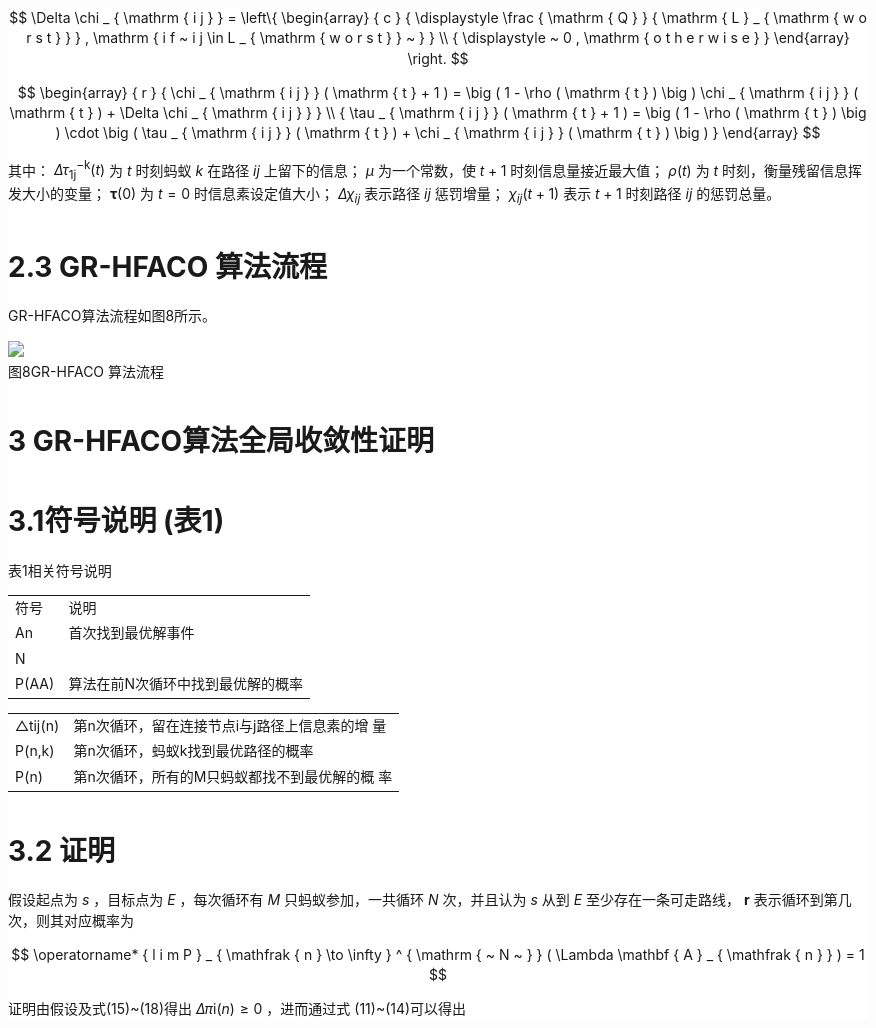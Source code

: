 $$
\Delta \chi _ { \mathrm { i j } } = \left\{ \begin{array} { c } { \displaystyle \frac { \mathrm { Q } } { \mathrm { L } _ { \mathrm { w o r s t } } } , \mathrm { i f ~ i j \in L _ { \mathrm { w o r s t } } ~ } } \\ { \displaystyle ~ 0 , \mathrm { o t h e r w i s e } } \end{array} \right.
$$

$$
\begin{array} { r } { \chi _ { \mathrm { i j } } ( \mathrm { t } + 1 ) = \big ( 1 - \rho ( \mathrm { t } ) \big ) \chi _ { \mathrm { i j } } ( \mathrm { t } ) + \Delta \chi _ { \mathrm { i j } } } \\ { \tau _ { \mathrm { i j } } ( \mathrm { t } + 1 ) = \big ( 1 - \rho ( \mathrm { t } ) \big ) \cdot \big ( \tau _ { \mathrm { i j } } ( \mathrm { t } ) + \chi _ { \mathrm { i j } } ( \mathrm { t } ) \big ) } \end{array}
$$

其中： $\Delta \tau _ { 1 \mathrm { j } } ^ { \mathrm { - k } } ( t )$ 为 $t$ 时刻蚂蚁 $k$ 在路径 $i j$ 上留下的信息； $\mu$ 为一个常数，使 $t { + } 1$ 时刻信息量接近最大值； $\rho ( t )$ 为 $t$ 时刻，衡量残留信息挥发大小的变量； $\boldsymbol { \tau } ( 0 )$ 为 $\scriptstyle t = 0$ 时信息素设定值大小； $\Delta \chi _ { i j }$ 表示路径 $i j$ 惩罚增量； $\chi _ { i j } ( t { + } 1 )$ 表示 $t { + } 1$ 时刻路径 $i j$ 的惩罚总量。

# 2.3 GR-HFACO 算法流程

GR-HFACO算法流程如图8所示。

![](images/e0906dcabbc7f4241b95b045822b2f4a11e13d8f4c5b1dbc7de6f3f9d90e5f46.jpg)  
图8GR-HFACO 算法流程

# 3 GR-HFACO算法全局收敛性证明

# 3.1符号说明 (表1)

表1相关符号说明  

<html><body><table><tr><td>符号</td><td>说明</td></tr><tr><td>An</td><td>首次找到最优解事件</td></tr><tr><td>N</td><td></td></tr><tr><td>P(AA)</td><td>算法在前N次循环中找到最优解的概率</td></tr></table></body></html>

<html><body><table><tr><td>△tij(n)</td><td>第n次循环，留在连接节点i与j路径上信息素的增 量</td></tr><tr><td>P(n,k)</td><td>第n次循环，蚂蚁k找到最优路径的概率</td></tr><tr><td>P(n)</td><td>第n次循环，所有的M只蚂蚁都找不到最优解的概 率</td></tr></table></body></html>

# 3.2 证明

假设起点为 $s$ ，目标点为 $E$ ，每次循环有 $M$ 只蚂蚁参加，一共循环 $N$ 次，并且认为 $s$ 从到 $E$ 至少存在一条可走路线， $\boldsymbol { r }$ 表示循环到第几次，则其对应概率为

$$
\operatorname* { l i m P } _ { \mathfrak { n } \to \infty } ^ { \mathrm { ~ N ~ } } ( \Lambda \mathbf { A } _ { \mathfrak { n } } ) = 1
$$

证明由假设及式(15)\~(18)得出 $\Delta \pi \mathrm { i } ( n ) { \geq } 0$ ，进而通过式 (11)\~(14)可以得出
